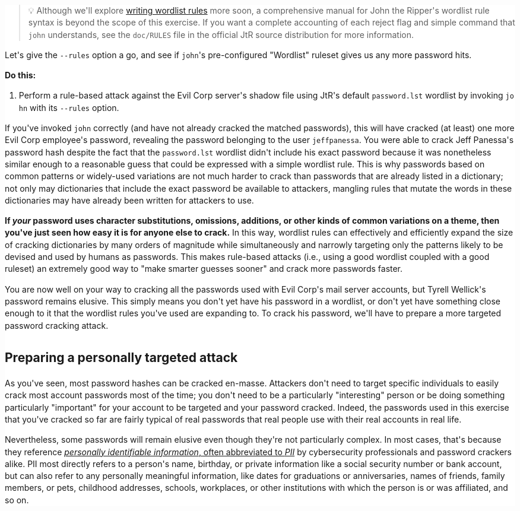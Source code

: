 > :bulb: Although we'll explore [writing wordlist rules](#writing-wordlist-rules) more soon, a comprehensive manual for John the Ripper's wordlist rule syntax is beyond the scope of this exercise. If you want a complete accounting of each reject flag and simple command that `john` understands, see the `doc/RULES` file in the official JtR source distribution for more information.

Let's give the `--rules` option a go, and see if `john`'s pre-configured "Wordlist" ruleset gives us any more password hits.

**Do this:**

1. Perform a rule-based attack against the Evil Corp server's shadow file using JtR's default `password.lst` wordlist by invoking `john` with its `--rules` option.

If you've invoked `john` correctly (and have not already cracked the matched passwords), this will have cracked (at least) one more Evil Corp employee's password, revealing the password belonging to the user `jeffpanessa`. You were able to crack Jeff Panessa's password hash despite the fact that the `password.lst` wordlist didn't include his exact password because it was nonetheless similar enough to a reasonable guess that could be expressed with a simple wordlist rule. This is why passwords based on common patterns or widely-used variations are not much harder to crack than passwords that are already listed in a dictionary; not only may dictionaries that include the exact password be available to attackers, mangling rules that mutate the words in these dictionaries may have already been written for attackers to use.

**If *your* password uses character substitutions, omissions, additions, or other kinds of common variations on a theme, then you've just seen how easy it is for anyone else to crack.** In this way, wordlist rules can effectively and efficiently expand the size of cracking dictionaries by many orders of magnitude while simultaneously and narrowly targeting only the patterns likely to be devised and used by humans as passwords. This makes rule-based attacks (i.e., using a good wordlist coupled with a good ruleset) an extremely good way to "make smarter guesses sooner" and crack more passwords faster.

You are now well on your way to cracking all the passwords used with Evil Corp's mail server accounts, but Tyrell Wellick's password remains elusive. This simply means you don't yet have his password in a wordlist, or don't yet have something close enough to it that the wordlist rules you've used are expanding to. To crack his password, we'll have to prepare a more targeted password cracking attack.

## Preparing a personally targeted attack

As you've seen, most password hashes can be cracked en-masse. Attackers don't need to target specific individuals to easily crack most account passwords most of the time; you don't need to be a particularly "interesting" person or be doing something particularly "important" for your account to be targeted and your password cracked. Indeed, the passwords used in this exercise that you've cracked so far are fairly typical of real passwords that real people use with their real accounts in real life.

Nevertheless, some passwords will remain elusive even though they're not particularly complex. In most cases, that's because they reference [*personally identifiable information*, often abbreviated to *PII*](https://en.wikipedia.org/wiki/Personally_identifiable_information) by cybersecurity professionals and password crackers alike. PII most directly refers to a person's name, birthday, or private information like a social security number or bank account, but can also refer to any personally meaningful information, like dates for graduations or anniversaries, names of friends, family members, or pets, childhood addresses, schools, workplaces, or other institutions with which the person is or was affiliated, and so on.
